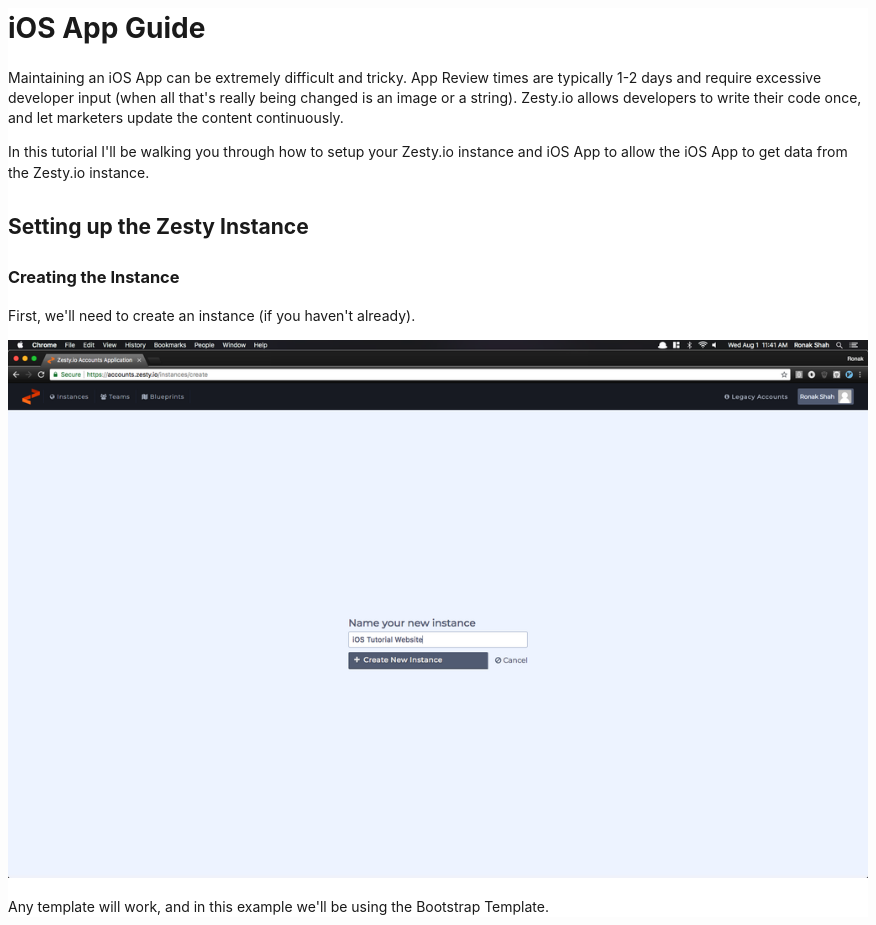 # iOS App Guide

Maintaining an iOS App can be extremely difficult and tricky. App Review times are typically 1-2 days and require excessive developer input \(when all that's really being changed is an image or a string\). Zesty.io allows developers to write their code once, and let marketers update the content continuously.

In this tutorial I'll be walking you through how to setup your Zesty.io instance and iOS App to allow the iOS App to get data from the Zesty.io instance.

## Setting up the Zesty Instance

### Creating the Instance

First, we'll need to create an instance \(if you haven't already\).

![Creating the Instance](../../.gitbook/assets/instancecreation.png)

Any template will work, and in this example we'll be using the Bootstrap Template.
